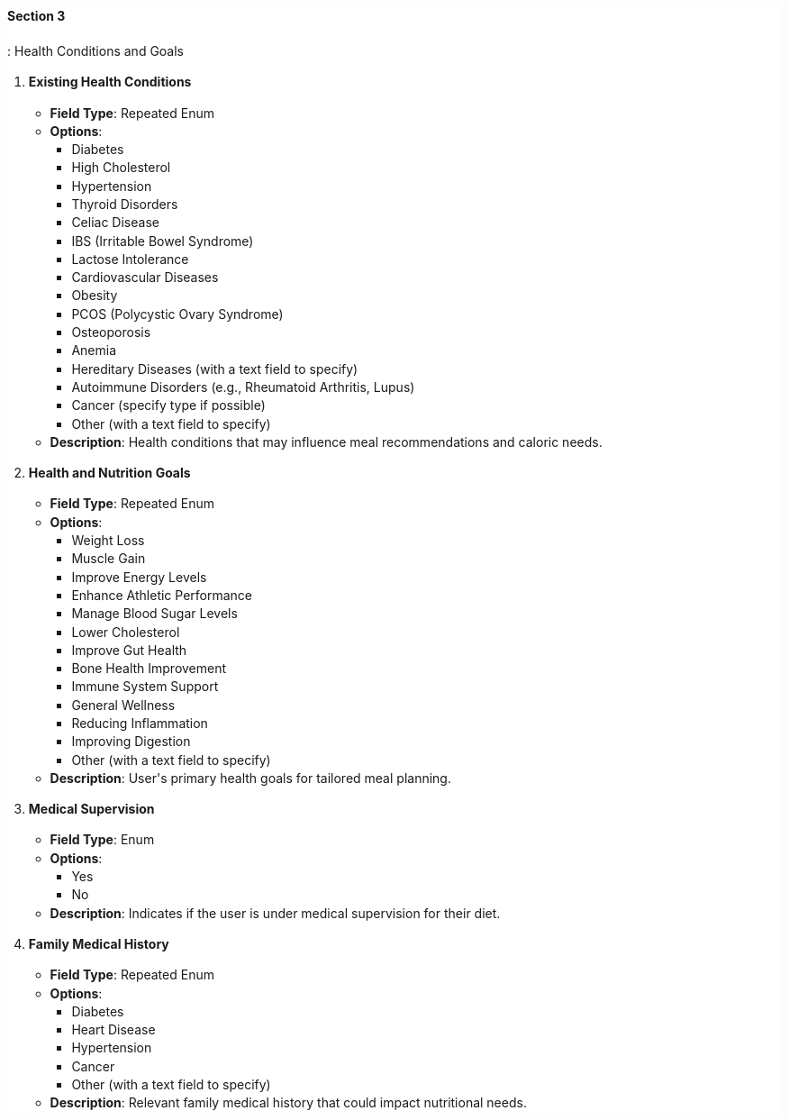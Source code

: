 #### Section 3

: Health Conditions and Goals

1. **Existing Health Conditions**  
   - **Field Type**: Repeated Enum  
   - **Options**:  
     - Diabetes  
     - High Cholesterol  
     - Hypertension  
     - Thyroid Disorders  
     - Celiac Disease  
     - IBS (Irritable Bowel Syndrome)  
     - Lactose Intolerance  
     - Cardiovascular Diseases  
     - Obesity  
     - PCOS (Polycystic Ovary Syndrome)  
     - Osteoporosis  
     - Anemia  
     - Hereditary Diseases (with a text field to specify)  
     - Autoimmune Disorders (e.g., Rheumatoid Arthritis, Lupus)  
     - Cancer (specify type if possible)  
     - Other (with a text field to specify)  
   - **Description**: Health conditions that may influence meal recommendations and caloric needs.

2. **Health and Nutrition Goals**  
   - **Field Type**: Repeated Enum  
   - **Options**:  
     - Weight Loss  
     - Muscle Gain  
     - Improve Energy Levels  
     - Enhance Athletic Performance  
     - Manage Blood Sugar Levels  
     - Lower Cholesterol  
     - Improve Gut Health  
     - Bone Health Improvement  
     - Immune System Support  
     - General Wellness  
     - Reducing Inflammation  
     - Improving Digestion  
     - Other (with a text field to specify)  
   - **Description**: User's primary health goals for tailored meal planning.

3. **Medical Supervision**  
   - **Field Type**: Enum  
   - **Options**:  
     - Yes  
     - No  
   - **Description**: Indicates if the user is under medical supervision for their diet.

4. **Family Medical History**  
   - **Field Type**: Repeated Enum  
   - **Options**:  
     - Diabetes  
     - Heart Disease  
     - Hypertension  
     - Cancer  
     - Other (with a text field to specify)  
   - **Description**: Relevant family medical history that could impact nutritional needs.
